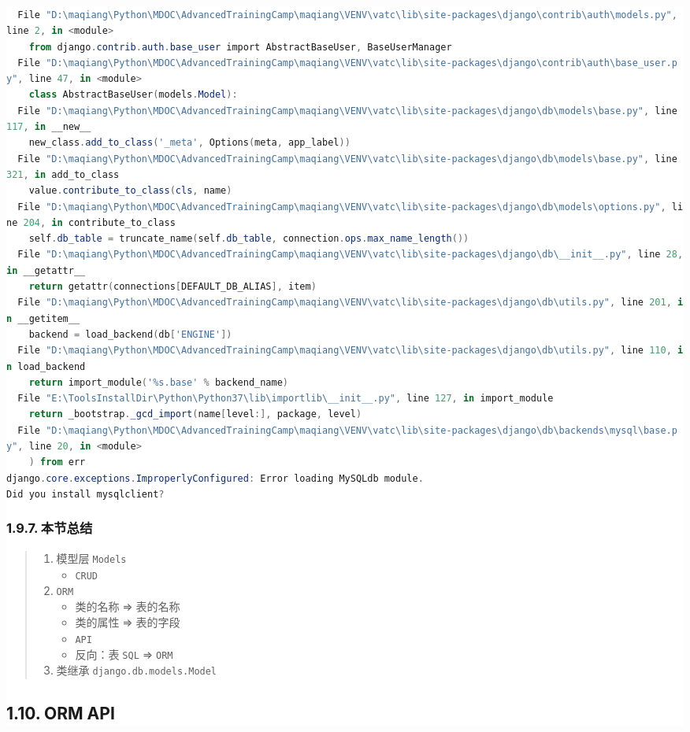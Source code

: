    ```powershell
     File "D:\maqiang\Python\MDOC\AdvancedTrainingCamp\maqiang\VENV\vatc\lib\site-packages\django\contrib\auth\models.py", line 2, in <module>
       from django.contrib.auth.base_user import AbstractBaseUser, BaseUserManager
     File "D:\maqiang\Python\MDOC\AdvancedTrainingCamp\maqiang\VENV\vatc\lib\site-packages\django\contrib\auth\base_user.py", line 47, in <module>
       class AbstractBaseUser(models.Model):
     File "D:\maqiang\Python\MDOC\AdvancedTrainingCamp\maqiang\VENV\vatc\lib\site-packages\django\db\models\base.py", line 117, in __new__
       new_class.add_to_class('_meta', Options(meta, app_label))
     File "D:\maqiang\Python\MDOC\AdvancedTrainingCamp\maqiang\VENV\vatc\lib\site-packages\django\db\models\base.py", line 321, in add_to_class
       value.contribute_to_class(cls, name)
     File "D:\maqiang\Python\MDOC\AdvancedTrainingCamp\maqiang\VENV\vatc\lib\site-packages\django\db\models\options.py", line 204, in contribute_to_class
       self.db_table = truncate_name(self.db_table, connection.ops.max_name_length())
     File "D:\maqiang\Python\MDOC\AdvancedTrainingCamp\maqiang\VENV\vatc\lib\site-packages\django\db\__init__.py", line 28, in __getattr__
       return getattr(connections[DEFAULT_DB_ALIAS], item)
     File "D:\maqiang\Python\MDOC\AdvancedTrainingCamp\maqiang\VENV\vatc\lib\site-packages\django\db\utils.py", line 201, in __getitem__
       backend = load_backend(db['ENGINE'])
     File "D:\maqiang\Python\MDOC\AdvancedTrainingCamp\maqiang\VENV\vatc\lib\site-packages\django\db\utils.py", line 110, in load_backend
       return import_module('%s.base' % backend_name)
     File "E:\ToolsInstallDir\Python\Python37\lib\importlib\__init__.py", line 127, in import_module
       return _bootstrap._gcd_import(name[level:], package, level)
     File "D:\maqiang\Python\MDOC\AdvancedTrainingCamp\maqiang\VENV\vatc\lib\site-packages\django\db\backends\mysql\base.py", line 20, in <module>
       ) from err
   django.core.exceptions.ImproperlyConfigured: Error loading MySQLdb module.
   Did you install mysqlclient?
   
   ```



### 1.9.7. 本节总结

> 1. 模型层 `Models`
>    - `CRUD`
> 2. `ORM`
>    - 类的名称  =>  表的名称
>    - 类的属性  =>  表的字段
>    - `API`
>    - 反向：表 `SQL`  =>  `ORM`
> 3. 类继承 `django.db.models.Model`



## 1.10. ORM API
